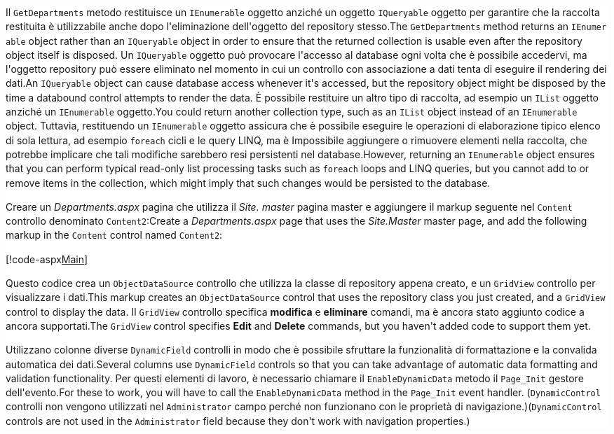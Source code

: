 
<span data-ttu-id="97c56-231">Il `GetDepartments` metodo restituisce un `IEnumerable` oggetto anziché un oggetto `IQueryable` oggetto per garantire che la raccolta restituita è utilizzabile anche dopo l'eliminazione dell'oggetto del repository stesso.</span><span class="sxs-lookup"><span data-stu-id="97c56-231">The `GetDepartments` method returns an `IEnumerable` object rather than an `IQueryable` object in order to ensure that the returned collection is usable even after the repository object itself is disposed.</span></span> <span data-ttu-id="97c56-232">Un `IQueryable` oggetto può provocare l'accesso al database ogni volta che è possibile accedervi, ma l'oggetto repository può essere eliminato nel momento in cui un controllo con associazione a dati tenta di eseguire il rendering dei dati.</span><span class="sxs-lookup"><span data-stu-id="97c56-232">An `IQueryable` object can cause database access whenever it's accessed, but the repository object might be disposed by the time a databound control attempts to render the data.</span></span> <span data-ttu-id="97c56-233">È possibile restituire un altro tipo di raccolta, ad esempio un `IList` oggetto anziché un `IEnumerable` oggetto.</span><span class="sxs-lookup"><span data-stu-id="97c56-233">You could return another collection type, such as an `IList` object instead of an `IEnumerable` object.</span></span> <span data-ttu-id="97c56-234">Tuttavia, restituendo un `IEnumerable` oggetto assicura che è possibile eseguire le operazioni di elaborazione tipico elenco di sola lettura, ad esempio `foreach` cicli e le query LINQ, ma è Impossibile aggiungere o rimuovere elementi nella raccolta, che potrebbe implicare che tali modifiche sarebbero resi persistenti nel database.</span><span class="sxs-lookup"><span data-stu-id="97c56-234">However, returning an `IEnumerable` object ensures that you can perform typical read-only list processing tasks such as `foreach` loops and LINQ queries, but you cannot add to or remove items in the collection, which might imply that such changes would be persisted to the database.</span></span>

<span data-ttu-id="97c56-235">Creare un *Departments.aspx* pagina che utilizza il *Site. master* pagina master e aggiungere il markup seguente nel `Content` controllo denominato `Content2`:</span><span class="sxs-lookup"><span data-stu-id="97c56-235">Create a *Departments.aspx* page that uses the *Site.Master* master page, and add the following markup in the `Content` control named `Content2`:</span></span>

[!code-aspx[Main](using-the-entity-framework-and-the-objectdatasource-control-part-1-getting-started/samples/sample3.aspx)]

<span data-ttu-id="97c56-236">Questo codice crea un `ObjectDataSource` controllo che utilizza la classe di repository appena creato, e un `GridView` controllo per visualizzare i dati.</span><span class="sxs-lookup"><span data-stu-id="97c56-236">This markup creates an `ObjectDataSource` control that uses the repository class you just created, and a `GridView` control to display the data.</span></span> <span data-ttu-id="97c56-237">Il `GridView` controllo specifica **modifica** e **eliminare** comandi, ma è ancora stato aggiunto codice a ancora supportati.</span><span class="sxs-lookup"><span data-stu-id="97c56-237">The `GridView` control specifies **Edit** and **Delete** commands, but you haven't added code to support them yet.</span></span>

<span data-ttu-id="97c56-238">Utilizzano colonne diverse `DynamicField` controlli in modo che è possibile sfruttare la funzionalità di formattazione e la convalida automatica dei dati.</span><span class="sxs-lookup"><span data-stu-id="97c56-238">Several columns use `DynamicField` controls so that you can take advantage of automatic data formatting and validation functionality.</span></span> <span data-ttu-id="97c56-239">Per questi elementi di lavoro, è necessario chiamare il `EnableDynamicData` metodo il `Page_Init` gestore dell'evento.</span><span class="sxs-lookup"><span data-stu-id="97c56-239">For these to work, you will have to call the `EnableDynamicData` method in the `Page_Init` event handler.</span></span> <span data-ttu-id="97c56-240">(`DynamicControl` controlli non vengono utilizzati nel `Administrator` campo perché non funzionano con le proprietà di navigazione.)</span><span class="sxs-lookup"><span data-stu-id="97c56-240">(`DynamicControl` controls are not used in the `Administrator` field because they don't work with navigation properties.)</span></span>
